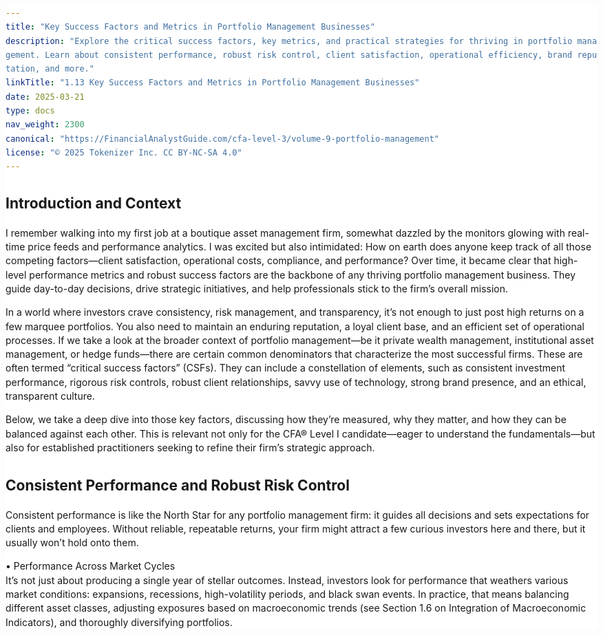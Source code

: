 ```yaml
---
title: "Key Success Factors and Metrics in Portfolio Management Businesses"
description: "Explore the critical success factors, key metrics, and practical strategies for thriving in portfolio management. Learn about consistent performance, robust risk control, client satisfaction, operational efficiency, brand reputation, and more."
linkTitle: "1.13 Key Success Factors and Metrics in Portfolio Management Businesses"
date: 2025-03-21
type: docs
nav_weight: 2300
canonical: "https://FinancialAnalystGuide.com/cfa-level-3/volume-9-portfolio-management"
license: "© 2025 Tokenizer Inc. CC BY-NC-SA 4.0"
---
```


## Introduction and Context

I remember walking into my first job at a boutique asset management firm, somewhat dazzled by the monitors glowing with real-time price feeds and performance analytics. I was excited but also intimidated: How on earth does anyone keep track of all those competing factors—client satisfaction, operational costs, compliance, and performance? Over time, it became clear that high-level performance metrics and robust success factors are the backbone of any thriving portfolio management business. They guide day-to-day decisions, drive strategic initiatives, and help professionals stick to the firm’s overall mission.

In a world where investors crave consistency, risk management, and transparency, it’s not enough to just post high returns on a few marquee portfolios. You also need to maintain an enduring reputation, a loyal client base, and an efficient set of operational processes. If we take a look at the broader context of portfolio management—be it private wealth management, institutional asset management, or hedge funds—there are certain common denominators that characterize the most successful firms. These are often termed “critical success factors” (CSFs). They can include a constellation of elements, such as consistent investment performance, rigorous risk controls, robust client relationships, savvy use of technology, strong brand presence, and an ethical, transparent culture.

Below, we take a deep dive into those key factors, discussing how they’re measured, why they matter, and how they can be balanced against each other. This is relevant not only for the CFA® Level I candidate—eager to understand the fundamentals—but also for established practitioners seeking to refine their firm’s strategic approach.

## Consistent Performance and Robust Risk Control

Consistent performance is like the North Star for any portfolio management firm: it guides all decisions and sets expectations for clients and employees. Without reliable, repeatable returns, your firm might attract a few curious investors here and there, but it usually won’t hold onto them.

• Performance Across Market Cycles  
It’s not just about producing a single year of stellar outcomes. Instead, investors look for performance that weathers various market conditions: expansions, recessions, high-volatility periods, and black swan events. In practice, that means balancing different asset classes, adjusting exposures based on macroeconomic trends (see Section 1.6 on Integration of Macroeconomic Indicators), and thoroughly diversifying portfolios.

